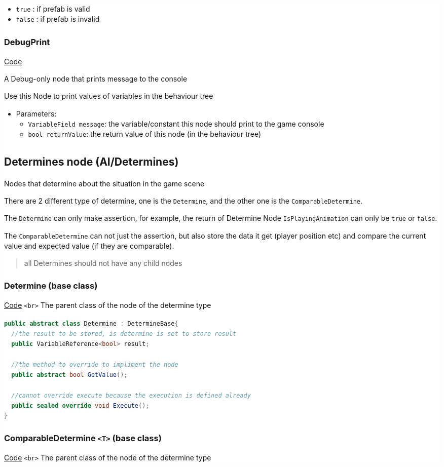   - `true` : if prefab is valid
  - `false` : if prefab is invalid

### DebugPrint

[Code](Core/Calls/DebugPrint.cs)

A Debug-only node that prints message to the console

Use this Node to print values of variables in the behaviour tree

- Parameters:
  - `VariableField message`: the variable/constant this node should print to the game console
  - `bool returnValue`: the return value of this node (in the behaviour tree)

## Determines node (AI/Determines)

Nodes that determine about the situation in the game scene

There are 2 different type of determine, one is the `Determine`, and the other one is the `ComparableDetermine`.

The `Determine` can only make assertion, for example, the return of Determine Node `IsPlayingAnimation` can only be `true` or `false`.

The `ComparableDetermine` can not just the assertion, but also store the data it get (player position etc) and compare the current value and expected value (if they are comparable).

> all Determines should not have any child nodes

### Determine (base class)

[Code](Determines/Determine.cs)
`<br>`
The parent class of the node of the determine type

```c#
public abstract class Determine : DetermineBase{
  //the result to be stored, is determine is set to store result
  public VariableReference<bool> result;

  //the method to override to impliment the node
  public abstract bool GetValue();

  //cannot override execute because the execution is defined already
  public sealed override void Execute();
}

```

### ComparableDetermine `<T>` (base class)

[Code](Core/Determines/Determine.cs)
`<br>`
The parent class of the node of the determine type
